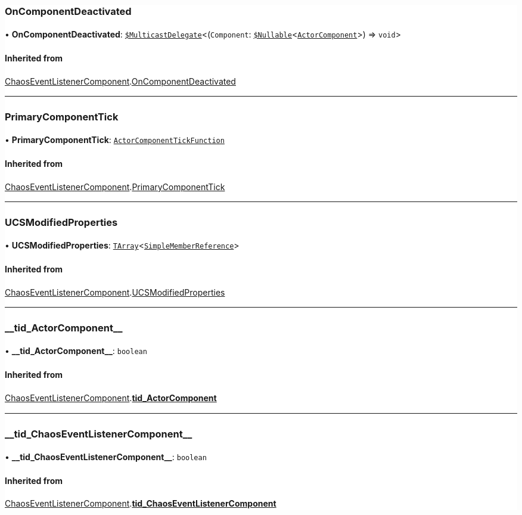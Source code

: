 ### OnComponentDeactivated

• **OnComponentDeactivated**: [`$MulticastDelegate`](../interfaces/ue_puerts._MulticastDelegate.md)<(`Component`: [`$Nullable`](../modules/puerts.md#$nullable)<[`ActorComponent`](ue_ue.ActorComponent.md)\>) => `void`\>

#### Inherited from

[ChaosEventListenerComponent](ue_ue.ChaosEventListenerComponent.md).[OnComponentDeactivated](ue_ue.ChaosEventListenerComponent.md#oncomponentdeactivated)

___

### PrimaryComponentTick

• **PrimaryComponentTick**: [`ActorComponentTickFunction`](ue_ue.ActorComponentTickFunction.md)

#### Inherited from

[ChaosEventListenerComponent](ue_ue.ChaosEventListenerComponent.md).[PrimaryComponentTick](ue_ue.ChaosEventListenerComponent.md#primarycomponenttick)

___

### UCSModifiedProperties

• **UCSModifiedProperties**: [`TArray`](../interfaces/ue_puerts.TArray.md)<[`SimpleMemberReference`](ue_ue.SimpleMemberReference.md)\>

#### Inherited from

[ChaosEventListenerComponent](ue_ue.ChaosEventListenerComponent.md).[UCSModifiedProperties](ue_ue.ChaosEventListenerComponent.md#ucsmodifiedproperties)

___

### \_\_tid\_ActorComponent\_\_

• **\_\_tid\_ActorComponent\_\_**: `boolean`

#### Inherited from

[ChaosEventListenerComponent](ue_ue.ChaosEventListenerComponent.md).[__tid_ActorComponent__](ue_ue.ChaosEventListenerComponent.md#__tid_actorcomponent__)

___

### \_\_tid\_ChaosEventListenerComponent\_\_

• **\_\_tid\_ChaosEventListenerComponent\_\_**: `boolean`

#### Inherited from

[ChaosEventListenerComponent](ue_ue.ChaosEventListenerComponent.md).[__tid_ChaosEventListenerComponent__](ue_ue.ChaosEventListenerComponent.md#__tid_chaoseventlistenercomponent__)
